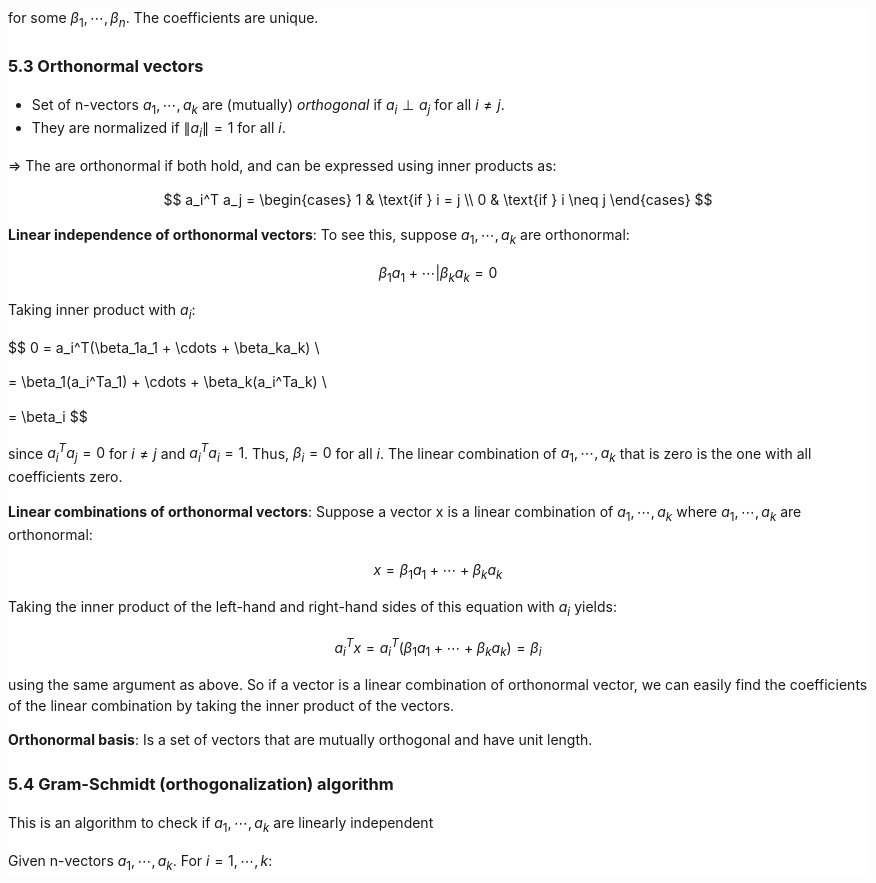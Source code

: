 for some $\beta_1, \cdots, \beta_n$. The coefficients are unique.

### 5.3 Orthonormal vectors

- Set of n-vectors $a_1, \cdots, a_k$ are (mutually) *orthogonal* if $a_i \perp a_j$ for all $i \neq j$.
- They are normalized if $\| a_i \| = 1$ for all $i$.

=> The are orthonormal if both hold, and can be expressed using inner products as:

$$
a_i^T a_j = \begin{cases} 1 & \text{if } i = j \\ 0 & \text{if } i \neq j \end{cases}
$$

**Linear independence of orthonormal vectors**: To see this, suppose $a_1, \cdots, a_k$ are orthonormal:

$$
\beta_1a_1 + \cdots | \beta_ka_k = 0
$$

Taking inner product with $a_i$:

$$
0 = a_i^T(\beta_1a_1 + \cdots + \beta_ka_k) \\

= \beta_1(a_i^Ta_1) + \cdots + \beta_k(a_i^Ta_k) \\

= \beta_i
$$

since $a_i^Ta_j = 0$ for $i \neq j$ and $a_i^Ta_i = 1$. Thus, $\beta_i = 0$ for all $i$. The linear combination of $a_1, \cdots, a_k$ that is zero is the one with all coefficients zero.

**Linear combinations of orthonormal vectors**: Suppose a vector x is a linear combination of $a_1, \cdots, a_k$ where $a_1, \cdots, a_k$ are orthonormal:

$$
x = \beta_1a_1 + \cdots + \beta_ka_k
$$

Taking the inner product of the left-hand and right-hand sides of this equation with $a_i$ yields:

$$
a_i^Tx = a_i^T(\beta_1a_1 + \cdots + \beta_ka_k) = \beta_i
$$

using the same argument as above. So if a vector is a linear combination of orthonormal vector, we can easily find the coefficients of the linear combination by taking the inner product of the vectors.

**Orthonormal basis**: Is a set of vectors that are mutually orthogonal and have unit length.

### 5.4 Gram-Schmidt (orthogonalization) algorithm

This is an algorithm to check if $a_1, \cdots, a_k$ are linearly independent

Given n-vectors $a_1, \cdots, a_k$. For $i = 1, \cdots, k$:
